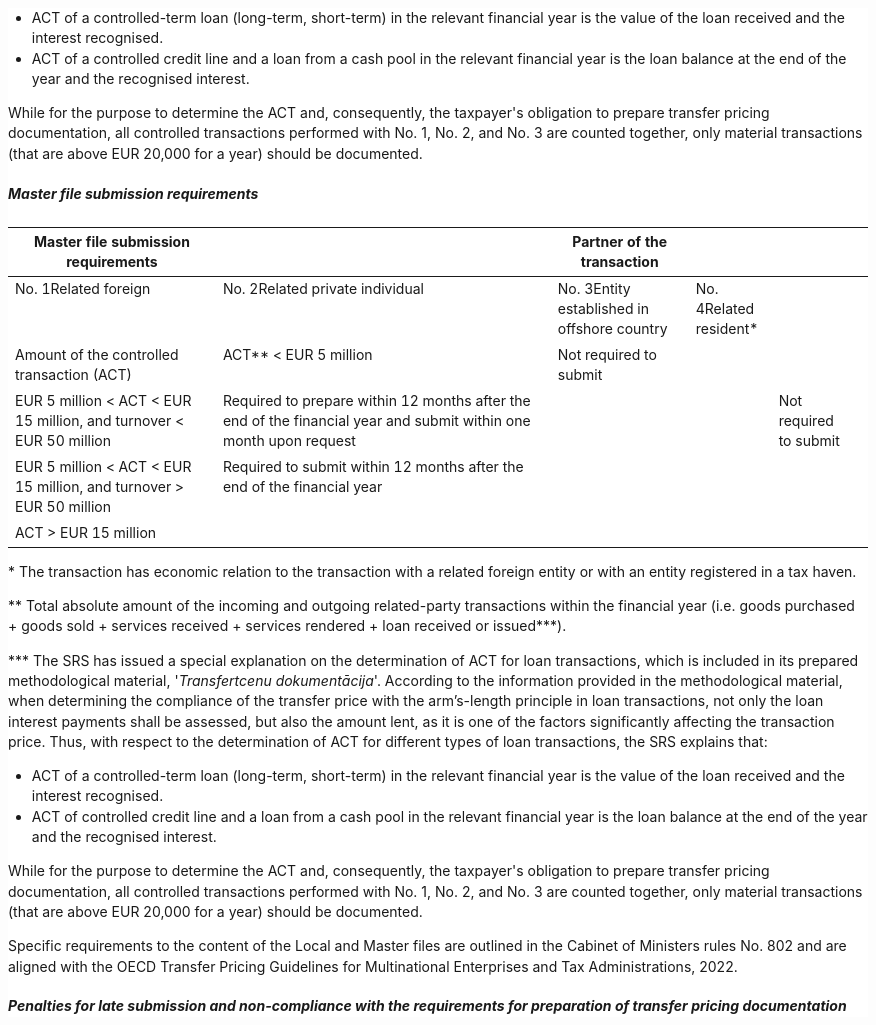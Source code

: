 * ACT of a controlled-term loan (long-term, short-term) in the relevant financial year is the value of the loan received and the interest recognised.
* ACT of a controlled credit line and a loan from a cash pool in the relevant financial year is the loan balance at the end of the year and the recognised interest.

While for the purpose to determine the ACT and, consequently, the taxpayer's obligation to prepare transfer pricing documentation, all controlled transactions performed with No. 1, No. 2, and No. 3 are counted together, only material transactions (that are above EUR 20,000 for a year) should be documented.

##### Master file submission requirements

| Master file submission requirements | | Partner of the transaction | | | |
| --- | --- | --- | --- | --- | --- |
| No. 1Related foreign | No. 2Related private individual | No. 3Entity established in offshore country | No. 4Related resident\* |
| Amount of the controlled transaction (ACT) | ACT\*\* < EUR 5 million | Not required to submit | | | |
| EUR 5 million < ACT < EUR 15 million, and turnover < EUR 50 million | Required to prepare within 12 months after the end of the financial year and submit within one month upon request | | | Not required to submit |
| EUR 5 million < ACT < EUR 15 million, and turnover > EUR 50 million | Required to submit within 12 months after the end of the financial year | | |
| ACT > EUR 15 million |

\* The transaction has economic relation to the transaction with a related foreign entity or with an entity registered in a tax haven.

\*\* Total absolute amount of the incoming and outgoing related-party transactions within the financial year (i.e. goods purchased + goods sold + services received + services rendered + loan received or issued\*\*\*).

\*\*\* The SRS has issued a special explanation on the determination of ACT for loan transactions, which is included in its prepared methodological material, '*Transfertcenu dokumentācija*'. According to the information provided in the methodological material, when determining the compliance of the transfer price with the arm’s-length principle in loan transactions, not only the loan interest payments shall be assessed, but also the amount lent, as it is one of the factors significantly affecting the transaction price. Thus, with respect to the determination of ACT for different types of loan transactions, the SRS explains that:

* ACT of a controlled-term loan (long-term, short-term) in the relevant financial year is the value of the loan received and the interest recognised.
* ACT of controlled credit line and a loan from a cash pool in the relevant financial year is the loan balance at the end of the year and the recognised interest.

While for the purpose to determine the ACT and, consequently, the taxpayer's obligation to prepare transfer pricing documentation, all controlled transactions performed with No. 1, No. 2, and No. 3 are counted together, only material transactions (that are above EUR 20,000 for a year) should be documented.

Specific requirements to the content of the Local and Master files are outlined in the Cabinet of Ministers rules No. 802 and are aligned with the OECD Transfer Pricing Guidelines for Multinational Enterprises and Tax Administrations, 2022.

##### Penalties for late submission and non-compliance with the requirements for preparation of transfer pricing documentation
